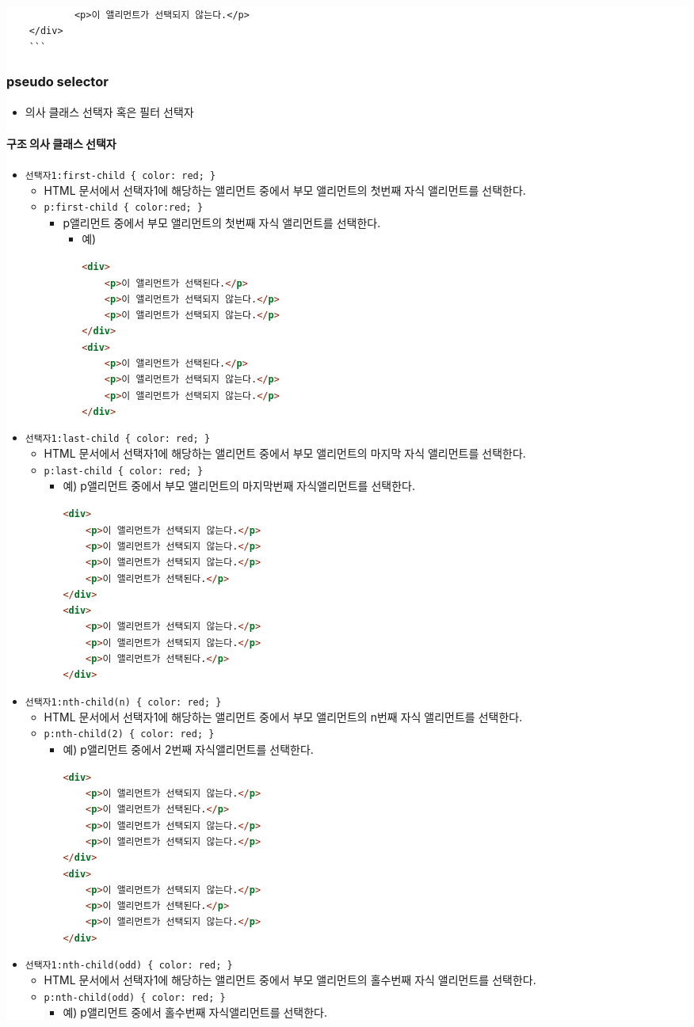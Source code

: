                 <p>이 앨리먼트가 선택되지 않는다.</p>
        </div>
        ```
        
### pseudo selector
* 의사 클래스 선택자 혹은 필터 선택자

#### 구조 의사 클래스 선택자
* `선택자1:first-child { color: red; }`
  * HTML 문서에서 선택자1에 해당하는 앨리먼트 중에서 부모 앨리먼트의 첫번째 자식 앨리먼트를 선택한다.
  * `p:first-child { color:red; }`
    * p앨리먼트 중에서 부모 앨리먼트의 첫번째 자식 앨리먼트를 선택한다.
      * 예) 
        ```html
        <div>
            <p>이 앨리먼트가 선택된다.</p>
            <p>이 앨리먼트가 선택되지 않는다.</p>
            <p>이 앨리먼트가 선택되지 않는다.</p>
        </div>
        <div>
            <p>이 앨리먼트가 선택된다.</p>
            <p>이 앨리먼트가 선택되지 않는다.</p>
            <p>이 앨리먼트가 선택되지 않는다.</p>
        </div>
        ```
* `선택자1:last-child { color: red; }`
  * HTML 문서에서 선택자1에 해당하는 앨리먼트 중에서 부모 앨리먼트의 마지막 자식 앨리먼트를 선택한다.
  * `p:last-child { color: red; }`
    * 예) p앨리먼트 중에서 부모 앨리먼트의 마지막번째 자식앨리먼트를 선택한다.
        ```html
        <div>
            <p>이 앨리먼트가 선택되지 않는다.</p>
            <p>이 앨리먼트가 선택되지 않는다.</p>
            <p>이 앨리먼트가 선택되지 않는다.</p>
            <p>이 앨리먼트가 선택된다.</p>
        </div>
        <div>
            <p>이 앨리먼트가 선택되지 않는다.</p>
            <p>이 앨리먼트가 선택되지 않는다.</p>
            <p>이 앨리먼트가 선택된다.</p>
        </div>
        ```
* `선택자1:nth-child(n) { color: red; }`
  * HTML 문서에서 선택자1에 해당하는 앨리먼트 중에서 부모 앨리먼트의 n번째 자식 앨리먼트를 선택한다.
  * `p:nth-child(2) { color: red; }`
    * 예) p앨리먼트 중에서 2번째 자식앨리먼트를 선택한다.
        ```html
        <div>
            <p>이 앨리먼트가 선택되지 않는다.</p>
            <p>이 앨리먼트가 선택된다.</p>
            <p>이 앨리먼트가 선택되지 않는다.</p>
            <p>이 앨리먼트가 선택되지 않는다.</p>
        </div>
        <div>
            <p>이 앨리먼트가 선택되지 않는다.</p>
            <p>이 앨리먼트가 선택된다.</p>
            <p>이 앨리먼트가 선택되지 않는다.</p>
        </div>
        ```
* `선택자1:nth-child(odd) { color: red; }`
  * HTML 문서에서 선택자1에 해당하는 앨리먼트 중에서 부모 앨리먼트의 홀수번째 자식 앨리먼트를 선택한다.
  * `p:nth-child(odd) { color: red; }`
    * 예) p앨리먼트 중에서 홀수번째 자식앨리먼트를 선택한다.